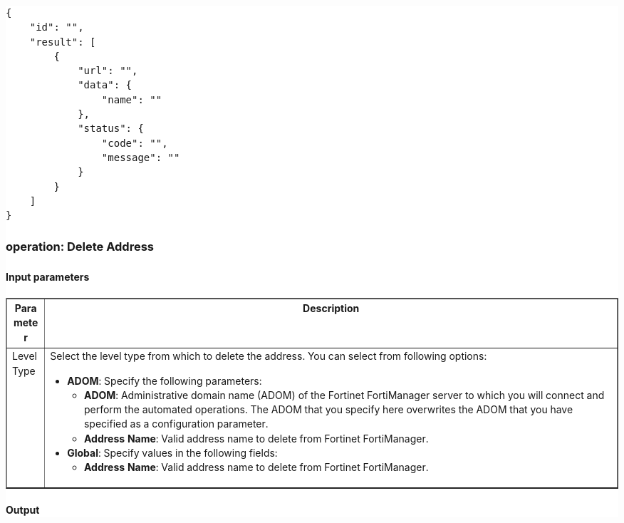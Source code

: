 <pre>{
    "id": "",
    "result": [
        {
            "url": "",
            "data": {
                "name": ""
            },
            "status": {
                "code": "",
                "message": ""
            }
        }
    ]
}</pre>

<h3>operation: Delete Address</h3>

<h4>Input parameters</h4>

<table border="1">
    <thead>
        <tr>
            <th>Parameter</th>
            <th>Description</th>
        </tr>
    </thead>
    <tbody>
        <tr>
            <td>Level Type</td>
            <td>Select the level type from which to delete the address. You can select from following options:
                <ul>
                    <li><strong>ADOM</strong>: Specify the following parameters:
                        <ul>
                            <li><strong>ADOM</strong>: Administrative domain name (ADOM) of the Fortinet FortiManager server to which you will connect and perform the automated operations. The ADOM that you specify here overwrites the ADOM that you have specified as a configuration parameter.</li>
                            <li><strong>Address Name</strong>: Valid address name to delete from Fortinet FortiManager.</li>
                        </ul>
                    </li>
                    <li><strong>Global</strong>: Specify values in the following fields:
                        <ul>
                            <li><strong>Address Name</strong>: Valid address name to delete from Fortinet FortiManager.</li>
                        </ul>
                    </li>
                </ul>
            </td>
        </tr>
    </tbody>
</table>

<h4>Output</h4>

